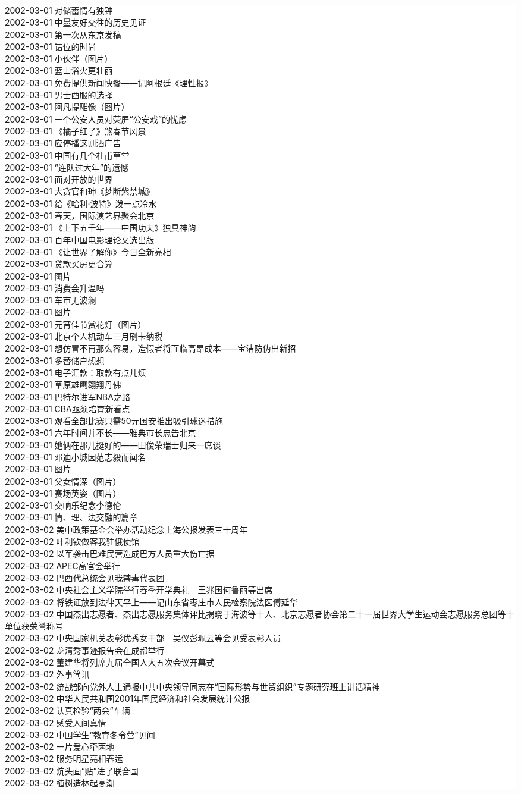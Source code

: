 2002-03-01 对储蓄情有独钟  
2002-03-01 中墨友好交往的历史见证  
2002-03-01 第一次从东京发稿  
2002-03-01 错位的时尚  
2002-03-01 小伙伴（图片）  
2002-03-01 蓝山浴火更壮丽  
2002-03-01 免费提供新闻快餐——记阿根廷《理性报》  
2002-03-01 男士西服的选择  
2002-03-01 阿凡提雕像（图片）  
2002-03-01 一个公安人员对荧屏“公安戏”的忧虑  
2002-03-01 《橘子红了》煞春节风景  
2002-03-01 应停播这则酒广告  
2002-03-01 中国有几个杜甫草堂  
2002-03-01 “连队过大年”的遗憾  
2002-03-01 面对开放的世界  
2002-03-01 大贪官和珅《梦断紫禁城》  
2002-03-01 给《哈利·波特》泼一点冷水  
2002-03-01 春天，国际演艺界聚会北京  
2002-03-01 《上下五千年——中国功夫》独具神韵  
2002-03-01 百年中国电影理论文选出版  
2002-03-01 《让世界了解你》今日全新亮相  
2002-03-01 贷款买房更合算  
2002-03-01 图片  
2002-03-01 消费会升温吗  
2002-03-01 车市无波澜  
2002-03-01 图片  
2002-03-01 元宵佳节赏花灯（图片）  
2002-03-01 北京个人机动车三月刷卡纳税  
2002-03-01 想仿冒不再那么容易，造假者将面临高昂成本——宝洁防伪出新招  
2002-03-01 多替储户想想  
2002-03-01 电子汇款：取款有点儿烦  
2002-03-01 草原雄鹰翱翔丹佛  
2002-03-01 巴特尔进军NBA之路  
2002-03-01 CBA亟须培育新看点  
2002-03-01 观看全部比赛只需50元国安推出吸引球迷措施  
2002-03-01 六年时间并不长——雅典市长忠告北京  
2002-03-01 她俩在那儿挺好的——田俊荣瑞士归来一席谈  
2002-03-01 邓迪小城因范志毅而闻名  
2002-03-01 图片  
2002-03-01 父女情深（图片）  
2002-03-01 赛场英姿（图片）  
2002-03-01 交响乐纪念李德伦  
2002-03-01 情、理、法交融的篇章  
2002-03-02 美中政策基金会举办活动纪念上海公报发表三十周年  
2002-03-02 叶利钦做客我驻俄使馆  
2002-03-02 以军袭击巴难民营造成巴方人员重大伤亡据  
2002-03-02 APEC高官会举行  
2002-03-02 巴西代总统会见我禁毒代表团  
2002-03-02 中央社会主义学院举行春季开学典礼　王兆国何鲁丽等出席  
2002-03-02 将铁证放到法律天平上——记山东省枣庄市人民检察院法医傅延华  
2002-03-02 中国杰出志愿者、杰出志愿服务集体评比揭晓于海波等十人、北京志愿者协会第二十一届世界大学生运动会志愿服务总团等十单位获荣誉称号  
2002-03-02 中央国家机关表彰优秀女干部　吴仪彭珮云等会见受表彰人员  
2002-03-02 龙清秀事迹报告会在成都举行  
2002-03-02 董建华将列席九届全国人大五次会议开幕式  
2002-03-02 外事简讯  
2002-03-02 统战部向党外人士通报中共中央领导同志在“国际形势与世贸组织”专题研究班上讲话精神  
2002-03-02 中华人民共和国2001年国民经济和社会发展统计公报  
2002-03-02 认真检验“两会”车辆  
2002-03-02 感受人间真情  
2002-03-02 中国学生“教育冬令营”见闻  
2002-03-02 一片爱心牵两地  
2002-03-02 服务明星亮相春运  
2002-03-02 炕头画“贴”进了联合国  
2002-03-02 植树造林起高潮  
